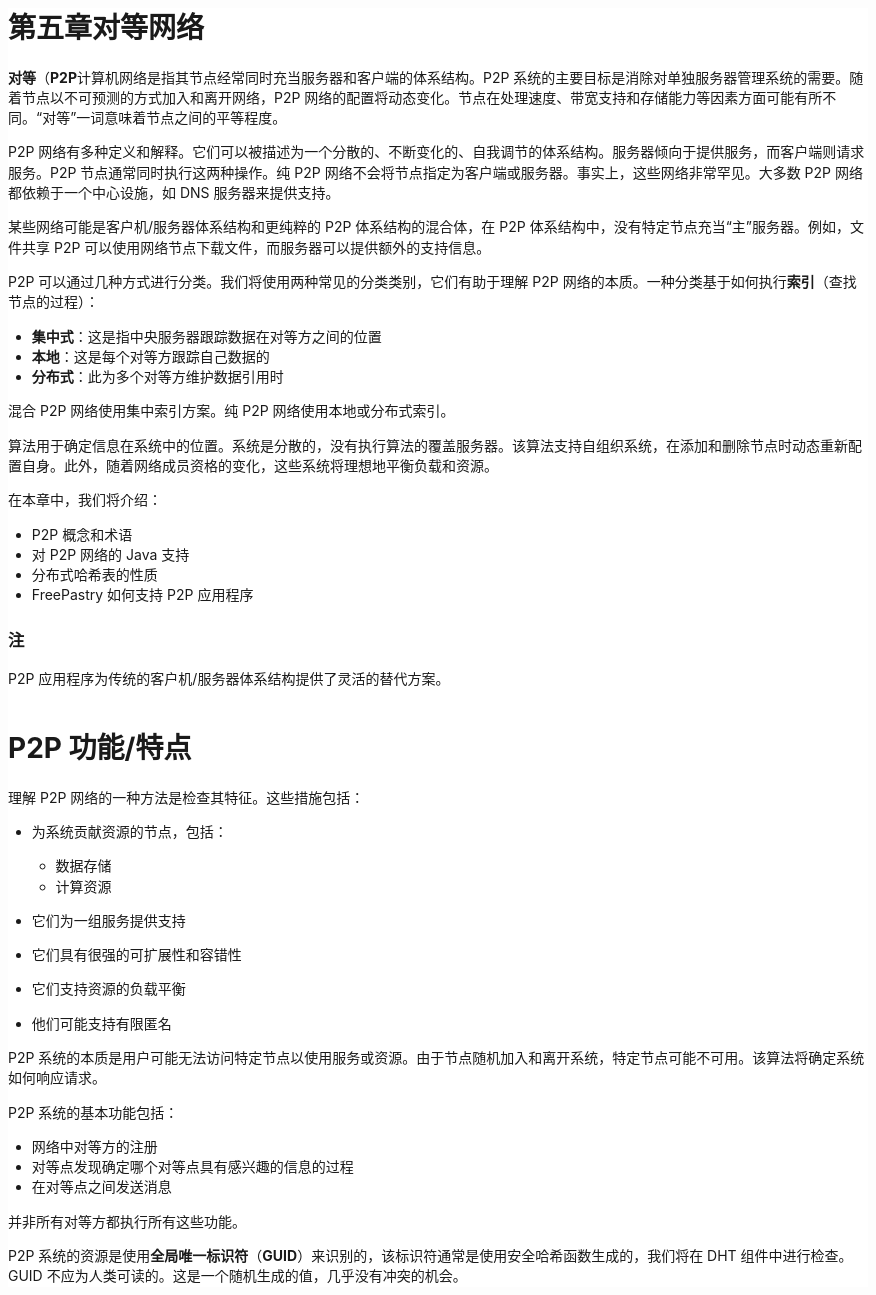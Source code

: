 # 第五章对等网络

**对等**（**P2P**计算机网络是指其节点经常同时充当服务器和客户端的体系结构。P2P 系统的主要目标是消除对单独服务器管理系统的需要。随着节点以不可预测的方式加入和离开网络，P2P 网络的配置将动态变化。节点在处理速度、带宽支持和存储能力等因素方面可能有所不同。“对等”一词意味着节点之间的平等程度。

P2P 网络有多种定义和解释。它们可以被描述为一个分散的、不断变化的、自我调节的体系结构。服务器倾向于提供服务，而客户端则请求服务。P2P 节点通常同时执行这两种操作。纯 P2P 网络不会将节点指定为客户端或服务器。事实上，这些网络非常罕见。大多数 P2P 网络都依赖于一个中心设施，如 DNS 服务器来提供支持。

某些网络可能是客户机/服务器体系结构和更纯粹的 P2P 体系结构的混合体，在 P2P 体系结构中，没有特定节点充当“主”服务器。例如，文件共享 P2P 可以使用网络节点下载文件，而服务器可以提供额外的支持信息。

P2P 可以通过几种方式进行分类。我们将使用两种常见的分类类别，它们有助于理解 P2P 网络的本质。一种分类基于如何执行**索引**（查找节点的过程）：

*   **集中式**：这是指中央服务器跟踪数据在对等方之间的位置
*   **本地**：这是每个对等方跟踪自己数据的
*   **分布式**：此为多个对等方维护数据引用时

混合 P2P 网络使用集中索引方案。纯 P2P 网络使用本地或分布式索引。

算法用于确定信息在系统中的位置。系统是分散的，没有执行算法的覆盖服务器。该算法支持自组织系统，在添加和删除节点时动态重新配置自身。此外，随着网络成员资格的变化，这些系统将理想地平衡负载和资源。

在本章中，我们将介绍：

*   P2P 概念和术语
*   对 P2P 网络的 Java 支持
*   分布式哈希表的性质
*   FreePastry 如何支持 P2P 应用程序

### 注

P2P 应用程序为传统的客户机/服务器体系结构提供了灵活的替代方案。

# P2P 功能/特点

理解 P2P 网络的一种方法是检查其特征。这些措施包括：

*   为系统贡献资源的节点，包括：

    *   数据存储
    *   计算资源

*   它们为一组服务提供支持
*   它们具有很强的可扩展性和容错性
*   它们支持资源的负载平衡
*   他们可能支持有限匿名

P2P 系统的本质是用户可能无法访问特定节点以使用服务或资源。由于节点随机加入和离开系统，特定节点可能不可用。该算法将确定系统如何响应请求。

P2P 系统的基本功能包括：

*   网络中对等方的注册
*   对等点发现确定哪个对等点具有感兴趣的信息的过程
*   在对等点之间发送消息

并非所有对等方都执行所有这些功能。

P2P 系统的资源是使用**全局唯一标识符**（**GUID**）来识别的，该标识符通常是使用安全哈希函数生成的，我们将在 DHT 组件中进行检查。GUID 不应为人类可读的。这是一个随机生成的值，几乎没有冲突的机会。
